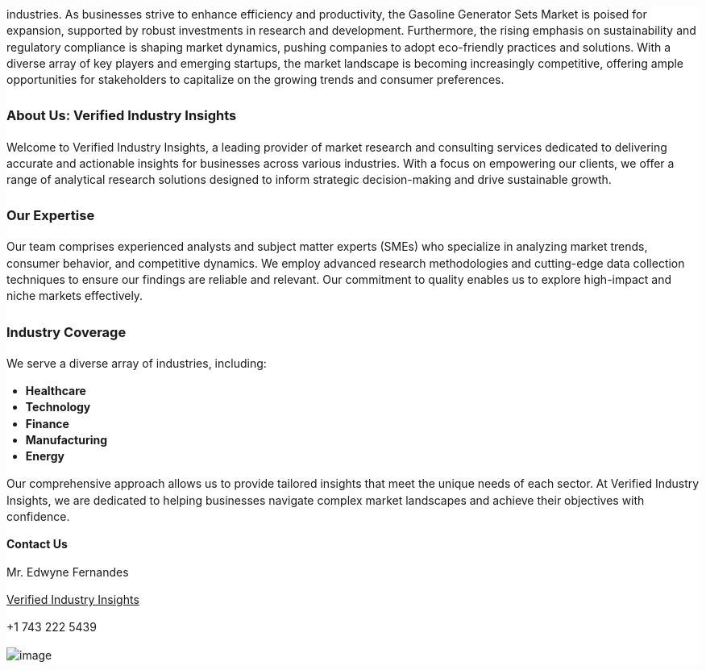 industries. As businesses strive to enhance efficiency and productivity, the Gasoline Generator Sets Market is poised for expansion, supported by robust investments in research and development. Furthermore, the rising emphasis on sustainability and regulatory compliance is shaping market dynamics, pushing companies to adopt eco-friendly practices and solutions. With a diverse array of key players and emerging startups, the market landscape is becoming increasingly competitive, offering ample opportunities for stakeholders to capitalize on the growing trends and consumer preferences.</p><h3>About Us: Verified Industry Insights</h3><p>Welcome to Verified Industry Insights, a leading provider of market research and consulting services dedicated to delivering accurate and actionable insights for businesses across various industries. With a focus on empowering our clients, we offer a range of analytical research solutions designed to inform strategic decision-making and drive sustainable growth.</p><h3>Our Expertise</h3><p>Our team comprises experienced analysts and subject matter experts (SMEs) who specialize in analyzing market trends, consumer behavior, and competitive dynamics. We employ advanced research methodologies and cutting-edge data collection techniques to ensure our findings are reliable and relevant. Our commitment to quality enables us to explore high-impact and niche markets effectively.</p><h3>Industry Coverage</h3><p>We serve a diverse array of industries, including:</p><ul><li><strong>Healthcare</strong></li><li><strong>Technology</strong></li><li><strong>Finance</strong></li><li><strong>Manufacturing</strong></li><li><strong>Energy</strong></li></ul><p>Our comprehensive approach allows us to provide tailored insights that meet the unique needs of each sector. At Verified Industry Insights, we are dedicated to helping businesses navigate complex market landscapes and achieve their objectives with confidence.</p><p><strong>Contact Us</strong></p><p>Mr. Edwyne Fernandes</p><p><a href="https://www.verifiedindustryinsights.com/">Verified Industry Insights</a></p><p>+1 743 222 5439</p>
![image](https://github.com/user-attachments/assets/7a2889f3-a209-4a2e-a656-59437bf11e02)
